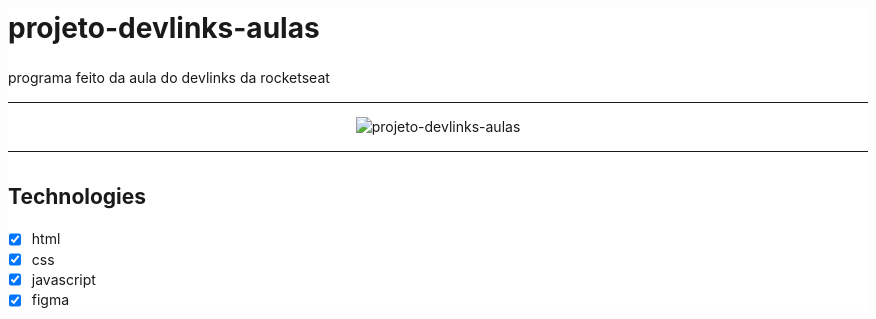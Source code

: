 # projeto-devlinks-aulas

programa feito da aula do devlinks da rocketseat

---

<p align="center">
<img alt="projeto-devlinks-aulas" src=".github/CAPA.jpg)"
width="100%">

---

## Technologies

- [x] html
- [x] css
- [x] javascript
- [x] figma
